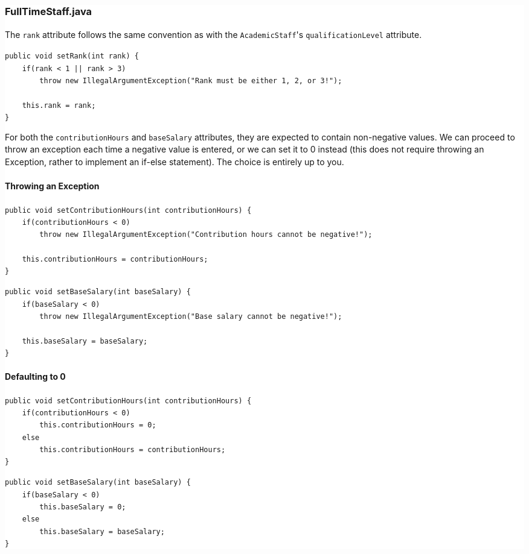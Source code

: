 ### FullTimeStaff.java

The `rank` attribute follows the same convention as with the `AcademicStaff`'s `qualificationLevel` attribute.

```java{2-3}
public void setRank(int rank) {
    if(rank < 1 || rank > 3)
        throw new IllegalArgumentException("Rank must be either 1, 2, or 3!");

    this.rank = rank;
}
```

For both the `contributionHours` and `baseSalary` attributes, they are expected to contain non-negative values.
We can proceed to throw an exception each time a negative value is entered, or we can set it to 0 instead (this does not require throwing an Exception, rather to implement an if-else statement).
The choice is entirely up to you.

#### Throwing an Exception

```java{2-3}
public void setContributionHours(int contributionHours) {
    if(contributionHours < 0)
        throw new IllegalArgumentException("Contribution hours cannot be negative!");

    this.contributionHours = contributionHours;
}
```

```java{2-3}
public void setBaseSalary(int baseSalary) {
    if(baseSalary < 0)
        throw new IllegalArgumentException("Base salary cannot be negative!");

    this.baseSalary = baseSalary;
}
```

#### Defaulting to 0

```java{2-5}
public void setContributionHours(int contributionHours) {
    if(contributionHours < 0)
        this.contributionHours = 0;
    else
        this.contributionHours = contributionHours;
}
```

```java{2-5}
public void setBaseSalary(int baseSalary) {
    if(baseSalary < 0)
        this.baseSalary = 0;
    else
        this.baseSalary = baseSalary;
}
```
